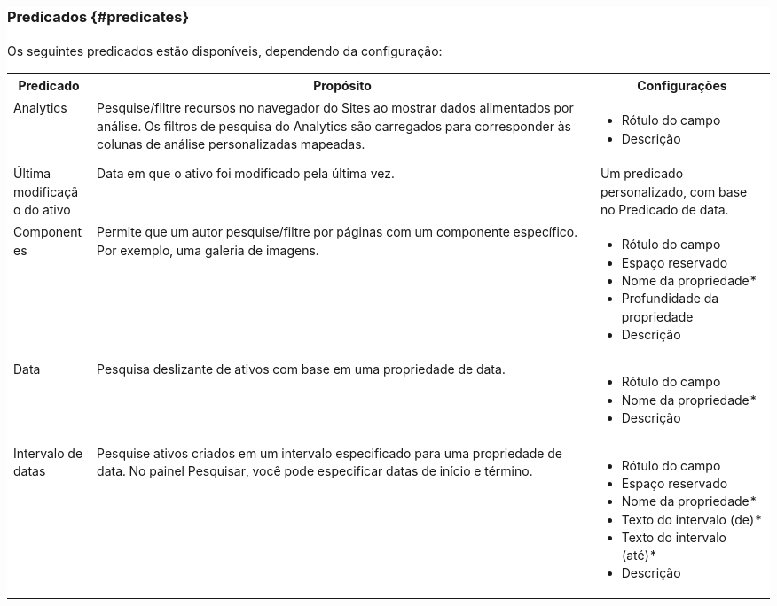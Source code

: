 ### Predicados {#predicates}

Os seguintes predicados estão disponíveis, dependendo da configuração:

<table>
 <tbody>
  <tr>
   <th>Predicado</th>
   <th>Propósito</th>
   <th>Configurações</th>
  </tr>
  <tr>
   <td>Analytics </td>
   <td>Pesquise/filtre recursos no navegador do Sites ao mostrar dados alimentados por análise. Os filtros de pesquisa do Analytics são carregados para corresponder às colunas de análise personalizadas mapeadas.</td>
   <td>
    <ul>
     <li>Rótulo do campo</li>
     <li>Descrição</li>
    </ul> </td>
  </tr>
  <tr>
   <td>Última modificação do ativo </td>
   <td>Data em que o ativo foi modificado pela última vez.<br /> </td>
   <td>Um predicado personalizado, com base no Predicado de data.</td>
  </tr>
  <tr>
   <td>Componentes </td>
   <td>Permite que um autor pesquise/filtre por páginas com um componente específico. Por exemplo, uma galeria de imagens.<br /> </td>
   <td>
    <ul>
     <li>Rótulo do campo</li>
     <li>Espaço reservado</li>
     <li>Nome da propriedade*</li>
     <li>Profundidade da propriedade</li>
     <li>Descrição</li>
    </ul> </td>
  </tr>
  <tr>
   <td>Data </td>
   <td>Pesquisa deslizante de ativos com base em uma propriedade de data.</td>
   <td>
    <ul>
     <li>Rótulo do campo</li>
     <li>Nome da propriedade*</li>
     <li>Descrição</li>
    </ul> </td>
  </tr>
  <tr>
   <td>Intervalo de datas </td>
   <td>Pesquise ativos criados em um intervalo especificado para uma propriedade de data. No painel Pesquisar, você pode especificar datas de início e término.</td>
   <td>
    <ul>
     <li>Rótulo do campo</li>
     <li>Espaço reservado</li>
     <li>Nome da propriedade*</li>
     <li>Texto do intervalo (de)*</li>
     <li>Texto do intervalo (até)*</li>
     <li>Descrição</li>
    </ul> </td>
  </tr>